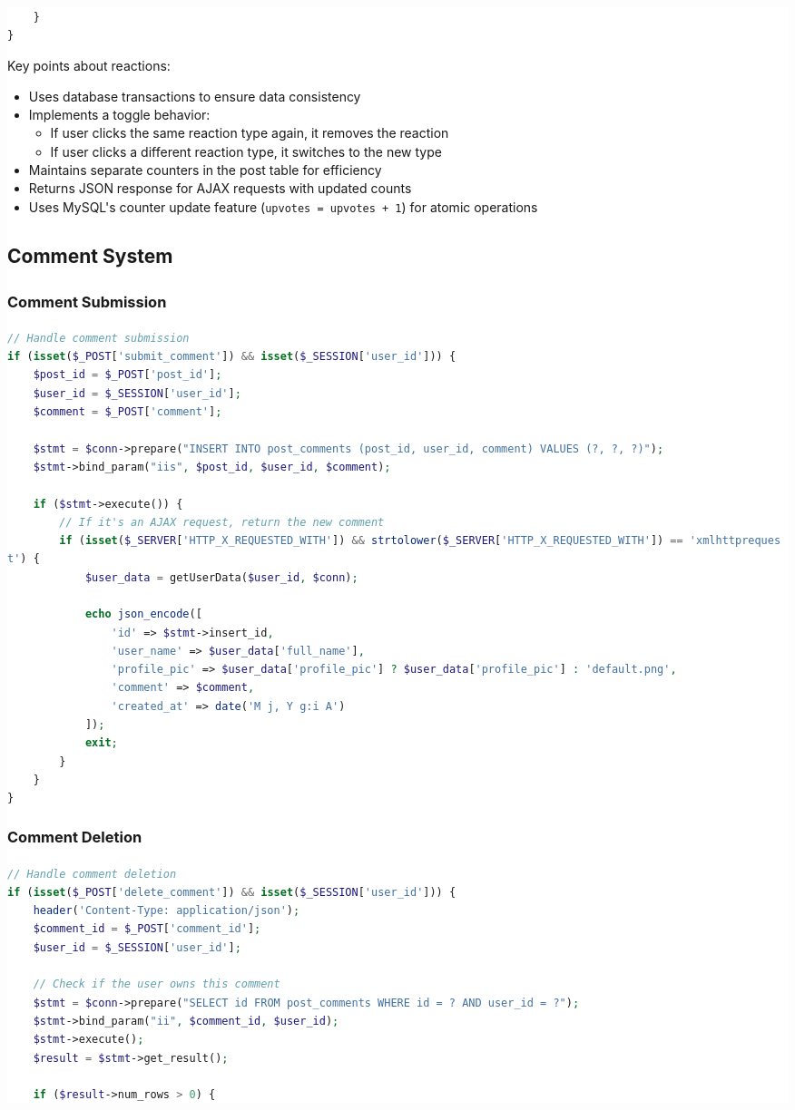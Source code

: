 ```php
    }
}
```

Key points about reactions:
- Uses database transactions to ensure data consistency
- Implements a toggle behavior:
  - If user clicks the same reaction type again, it removes the reaction
  - If user clicks a different reaction type, it switches to the new type
- Maintains separate counters in the post table for efficiency
- Returns JSON response for AJAX requests with updated counts
- Uses MySQL's counter update feature (`upvotes = upvotes + 1`) for atomic operations

## Comment System

### Comment Submission

```php
// Handle comment submission
if (isset($_POST['submit_comment']) && isset($_SESSION['user_id'])) {
    $post_id = $_POST['post_id'];
    $user_id = $_SESSION['user_id'];
    $comment = $_POST['comment'];
    
    $stmt = $conn->prepare("INSERT INTO post_comments (post_id, user_id, comment) VALUES (?, ?, ?)");
    $stmt->bind_param("iis", $post_id, $user_id, $comment);
    
    if ($stmt->execute()) {
        // If it's an AJAX request, return the new comment
        if (isset($_SERVER['HTTP_X_REQUESTED_WITH']) && strtolower($_SERVER['HTTP_X_REQUESTED_WITH']) == 'xmlhttprequest') {
            $user_data = getUserData($user_id, $conn);
            
            echo json_encode([
                'id' => $stmt->insert_id,
                'user_name' => $user_data['full_name'],
                'profile_pic' => $user_data['profile_pic'] ? $user_data['profile_pic'] : 'default.png',
                'comment' => $comment,
                'created_at' => date('M j, Y g:i A')
            ]);
            exit;
        }
    }
}
```

### Comment Deletion

```php
// Handle comment deletion
if (isset($_POST['delete_comment']) && isset($_SESSION['user_id'])) {
    header('Content-Type: application/json'); 
    $comment_id = $_POST['comment_id'];
    $user_id = $_SESSION['user_id'];
    
    // Check if the user owns this comment
    $stmt = $conn->prepare("SELECT id FROM post_comments WHERE id = ? AND user_id = ?");
    $stmt->bind_param("ii", $comment_id, $user_id);
    $stmt->execute();
    $result = $stmt->get_result();
    
    if ($result->num_rows > 0) {
```